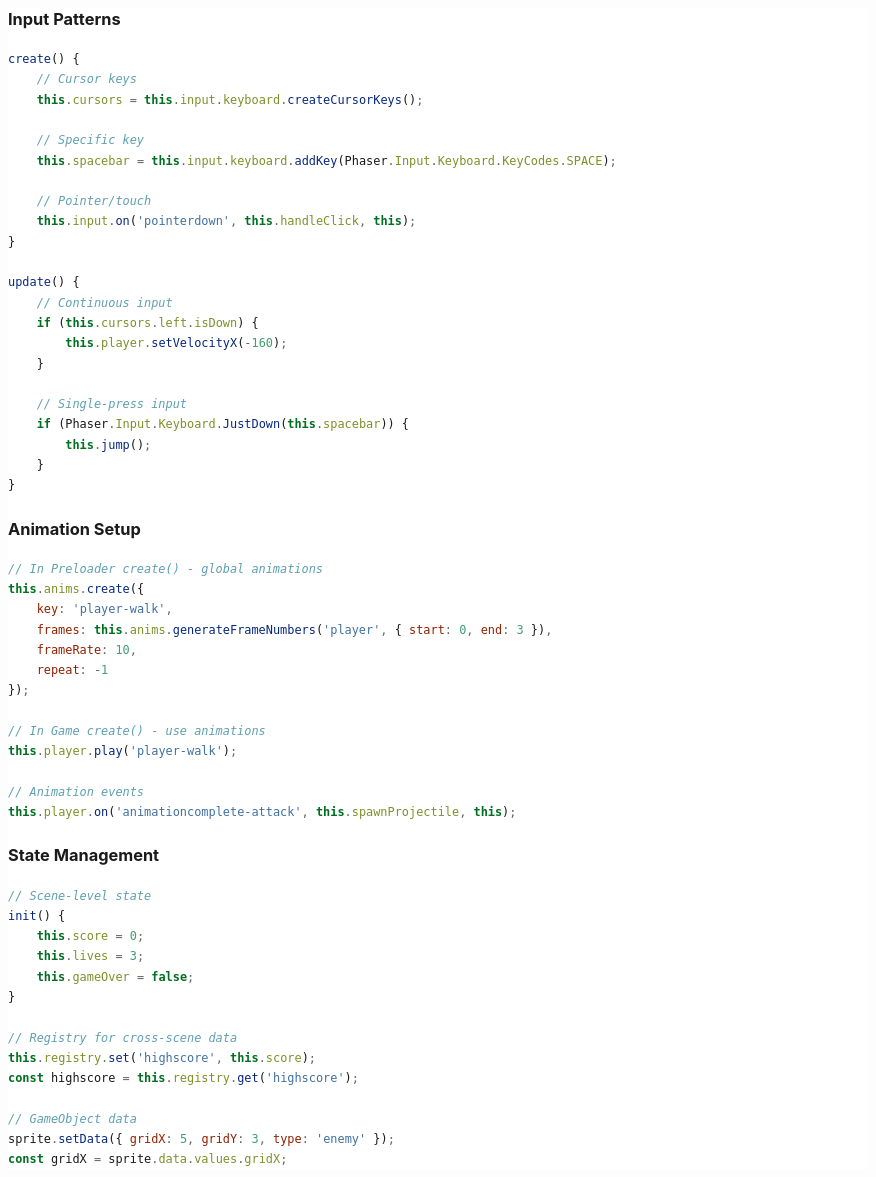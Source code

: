 ### Input Patterns

```javascript
create() {
    // Cursor keys
    this.cursors = this.input.keyboard.createCursorKeys();

    // Specific key
    this.spacebar = this.input.keyboard.addKey(Phaser.Input.Keyboard.KeyCodes.SPACE);

    // Pointer/touch
    this.input.on('pointerdown', this.handleClick, this);
}

update() {
    // Continuous input
    if (this.cursors.left.isDown) {
        this.player.setVelocityX(-160);
    }

    // Single-press input
    if (Phaser.Input.Keyboard.JustDown(this.spacebar)) {
        this.jump();
    }
}
```

### Animation Setup

```javascript
// In Preloader create() - global animations
this.anims.create({
    key: 'player-walk',
    frames: this.anims.generateFrameNumbers('player', { start: 0, end: 3 }),
    frameRate: 10,
    repeat: -1
});

// In Game create() - use animations
this.player.play('player-walk');

// Animation events
this.player.on('animationcomplete-attack', this.spawnProjectile, this);
```

### State Management

```javascript
// Scene-level state
init() {
    this.score = 0;
    this.lives = 3;
    this.gameOver = false;
}

// Registry for cross-scene data
this.registry.set('highscore', this.score);
const highscore = this.registry.get('highscore');

// GameObject data
sprite.setData({ gridX: 5, gridY: 3, type: 'enemy' });
const gridX = sprite.data.values.gridX;
```
